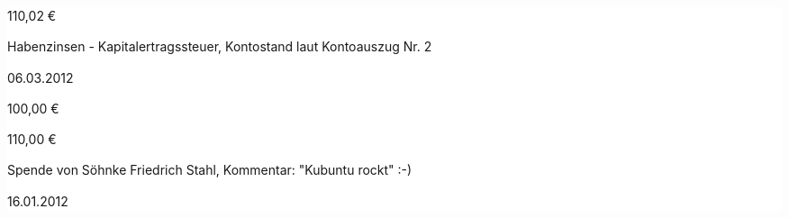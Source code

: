 </td>
</p>
<p>
<td class="cell-guthaben">
110,02 €

</td>
</p>
<p>
<td class="Bemerkung">
Habenzinsen - Kapitalertragssteuer, Kontostand laut Kontoauszug Nr. 2

</td>
</p>
<p>
</tr>
</p>
<p>
<tr class="row-giro">
</p>
<p>
<td class="cell-datum">
06.03.2012

</td>
</p>
<p>
<td class="cell-positiv">
100,00 €

</td>
</p>
<p>
<td class="cell-negativ">
</td>
</p>
<p>
<td class="cell-guthaben">
110,00 €

</td>
</p>
<p>
<td class="Bemerkung">
Spende von Söhnke Friedrich Stahl, Kommentar: "Kubuntu rockt" :-)

</td>
</p>
<p>
</tr>
</p>
<p>
<tr class="row-giro">
</p>
<p>
<td class="cell-datum">
16.01.2012
